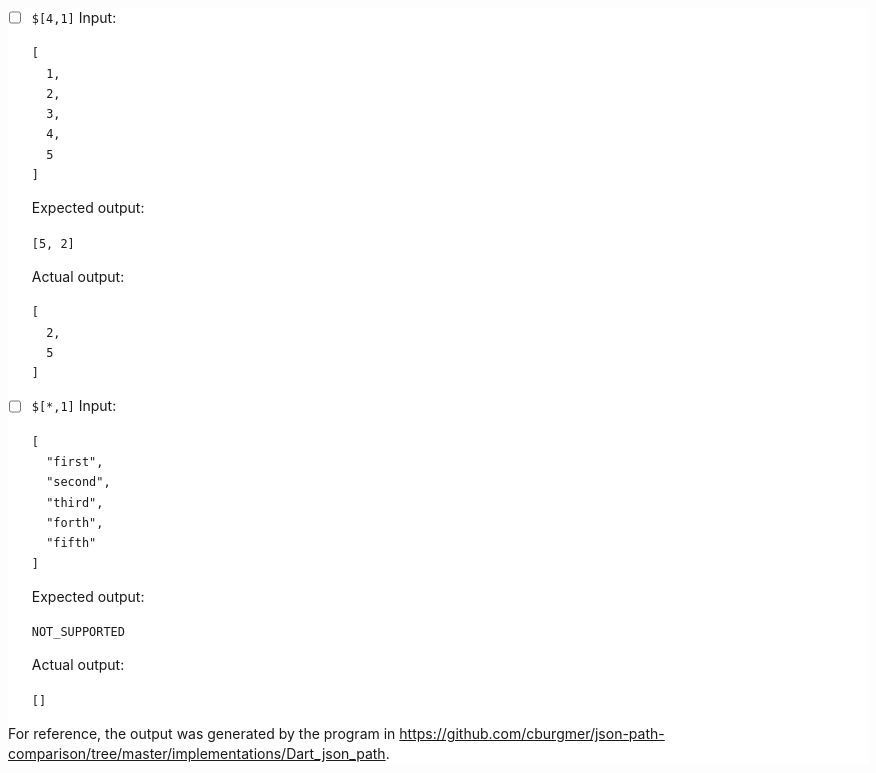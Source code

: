 - [ ] `$[4,1]`
  Input:
  ```
  [
    1,
    2,
    3,
    4,
    5
  ]
  ```
  Expected output:
  ```
  [5, 2]
  ```
  Actual output:
  ```
  [
    2,
    5
  ]
  ```

- [ ] `$[*,1]`
  Input:
  ```
  [
    "first",
    "second",
    "third",
    "forth",
    "fifth"
  ]
  ```
  Expected output:
  ```
  NOT_SUPPORTED
  ```
  Actual output:
  ```
  []
  ```


For reference, the output was generated by the program in https://github.com/cburgmer/json-path-comparison/tree/master/implementations/Dart_json_path.
